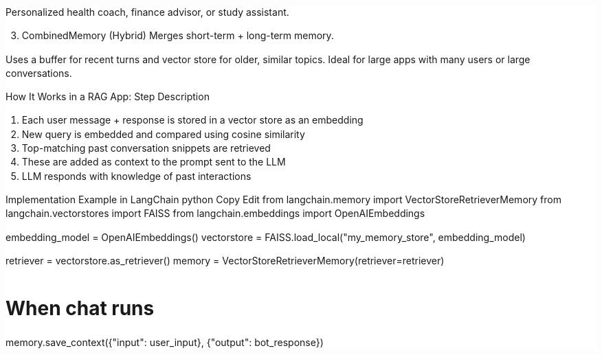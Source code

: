 Personalized health coach, finance advisor, or study assistant.

3. CombinedMemory (Hybrid)
Merges short-term + long-term memory.

Uses a buffer for recent turns and vector store for older, similar topics.
Ideal for large apps with many users or large conversations.

How It Works in a RAG App:
Step	Description
1.	Each user message + response is stored in a vector store as an embedding
2.	New query is embedded and compared using cosine similarity
3.	Top-matching past conversation snippets are retrieved
4.	These are added as context to the prompt sent to the LLM
5.	LLM responds with knowledge of past interactions

Implementation Example in LangChain
python
Copy
Edit
from langchain.memory import VectorStoreRetrieverMemory
from langchain.vectorstores import FAISS
from langchain.embeddings import OpenAIEmbeddings

embedding_model = OpenAIEmbeddings()
vectorstore = FAISS.load_local("my_memory_store", embedding_model)

retriever = vectorstore.as_retriever()
memory = VectorStoreRetrieverMemory(retriever=retriever)

# When chat runs
memory.save_context({"input": user_input}, {"output": bot_response})



